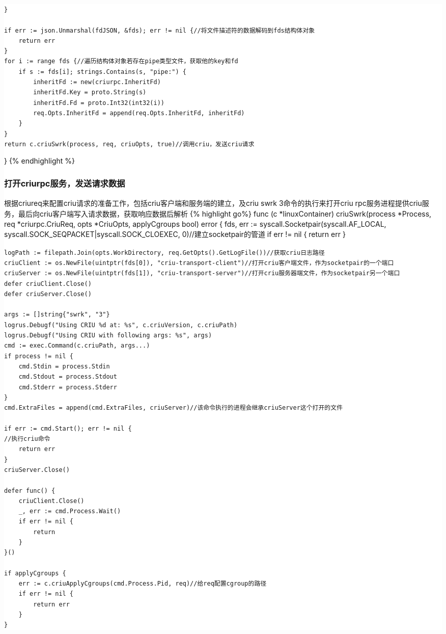 	}

	if err := json.Unmarshal(fdJSON, &fds); err != nil {//将文件描述符的数据解码到fds结构体对象
		return err
	}
	for i := range fds {//遍历结构体对象若存在pipe类型文件，获取他的key和fd
		if s := fds[i]; strings.Contains(s, "pipe:") {
			inheritFd := new(criurpc.InheritFd)
			inheritFd.Key = proto.String(s)
			inheritFd.Fd = proto.Int32(int32(i))
			req.Opts.InheritFd = append(req.Opts.InheritFd, inheritFd)
		}
	}
	return c.criuSwrk(process, req, criuOpts, true)//调用criu，发送criu请求
}
{% endhighlight %}

### 打开criurpc服务，发送请求数据
根据criureq来配置criu请求的准备工作，包括criu客户端和服务端的建立，及criu swrk 3命令的执行来打开criu rpc服务进程提供criu服务，最后向criu客户端写入请求数据，获取响应数据后解析
{% highlight go%}
func (c *linuxContainer) criuSwrk(process *Process, req *criurpc.CriuReq, opts *CriuOpts, applyCgroups bool) error {
	fds, err := syscall.Socketpair(syscall.AF_LOCAL, syscall.SOCK_SEQPACKET|syscall.SOCK_CLOEXEC, 0)//建立socketpair的管道
	if err != nil {
		return err
	}

	logPath := filepath.Join(opts.WorkDirectory, req.GetOpts().GetLogFile())//获取criu日志路径
	criuClient := os.NewFile(uintptr(fds[0]), "criu-transport-client")//打开criu客户端文件，作为socketpair的一个端口
	criuServer := os.NewFile(uintptr(fds[1]), "criu-transport-server")//打开criu服务器端文件，作为socketpair另一个端口
	defer criuClient.Close()
	defer criuServer.Close()

	args := []string{"swrk", "3"}
	logrus.Debugf("Using CRIU %d at: %s", c.criuVersion, c.criuPath)
	logrus.Debugf("Using CRIU with following args: %s", args)
	cmd := exec.Command(c.criuPath, args...)
	if process != nil {
		cmd.Stdin = process.Stdin
		cmd.Stdout = process.Stdout
		cmd.Stderr = process.Stderr
	}
	cmd.ExtraFiles = append(cmd.ExtraFiles, criuServer)//该命令执行的进程会继承criuServer这个打开的文件

	if err := cmd.Start(); err != nil {
	//执行criu命令
		return err
	}
	criuServer.Close()

	defer func() {
		criuClient.Close()
		_, err := cmd.Process.Wait()
		if err != nil {
			return
		}
	}()

	if applyCgroups {
		err := c.criuApplyCgroups(cmd.Process.Pid, req)//给req配置cgroup的路径
		if err != nil {
			return err
		}
	}